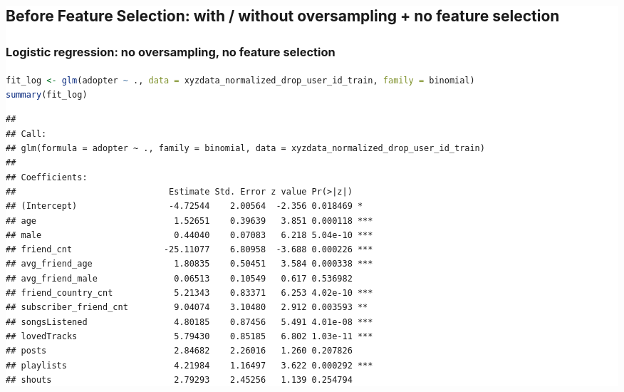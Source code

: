## Before Feature Selection: with / without oversampling + no feature selection

### Logistic regression: no oversampling, no feature selection

``` r
fit_log <- glm(adopter ~ ., data = xyzdata_normalized_drop_user_id_train, family = binomial)
summary(fit_log)
```

    ## 
    ## Call:
    ## glm(formula = adopter ~ ., family = binomial, data = xyzdata_normalized_drop_user_id_train)
    ## 
    ## Coefficients:
    ##                              Estimate Std. Error z value Pr(>|z|)    
    ## (Intercept)                  -4.72544    2.00564  -2.356 0.018469 *  
    ## age                           1.52651    0.39639   3.851 0.000118 ***
    ## male                          0.44040    0.07083   6.218 5.04e-10 ***
    ## friend_cnt                  -25.11077    6.80958  -3.688 0.000226 ***
    ## avg_friend_age                1.80835    0.50451   3.584 0.000338 ***
    ## avg_friend_male               0.06513    0.10549   0.617 0.536982    
    ## friend_country_cnt            5.21343    0.83371   6.253 4.02e-10 ***
    ## subscriber_friend_cnt         9.04074    3.10480   2.912 0.003593 ** 
    ## songsListened                 4.80185    0.87456   5.491 4.01e-08 ***
    ## lovedTracks                   5.79430    0.85185   6.802 1.03e-11 ***
    ## posts                         2.84682    2.26016   1.260 0.207826    
    ## playlists                     4.21984    1.16497   3.622 0.000292 ***
    ## shouts                        2.79293    2.45256   1.139 0.254794    